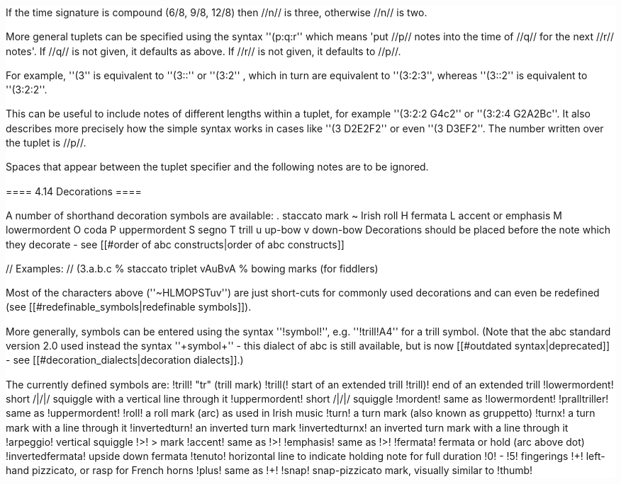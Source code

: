 If the time signature is compound (6/8, 9/8, 12/8) then //n// is three, otherwise //n// is two.

More general tuplets can be specified using the syntax ''(p:q:r'' which means 'put //p// notes into the time of //q// for the next //r// notes'. If //q// is not given, it defaults as above. If //r// is not given, it defaults to //p//. 

For example, ''(3'' is equivalent to ''(3::'' or ''(3:2'' , which in turn are equivalent to ''(3:2:3'', whereas ''(3::2'' is equivalent to ''(3:2:2''.

This can be useful to include notes of different lengths within a tuplet, for example ''(3:2:2 G4c2'' or ''(3:2:4 G2A2Bc''. It also describes more precisely how the simple syntax works in cases like ''(3 D2E2F2'' or even ''(3 D3EF2''. The number written over the tuplet is //p//.

Spaces that appear between the tuplet specifier and the following notes are to be ignored.

==== 4.14 Decorations ====

A number of shorthand decoration symbols are available:
  .       staccato mark
  ~       Irish roll
  H       fermata
  L       accent or emphasis
  M       lowermordent
  O       coda
  P       uppermordent
  S       segno
  T       trill
  u       up-bow
  v       down-bow
Decorations should be placed before the note which they decorate - see [[#order of abc constructs|order of abc constructs]]

// Examples: //
  (3.a.b.c    % staccato triplet
  vAuBvA      % bowing marks (for fiddlers)

Most of the characters above (''~HLMOPSTuv'') are just short-cuts for commonly used decorations and can even be redefined (see [[#redefinable_symbols|redefinable symbols]]).

More generally, symbols can be entered using the syntax ''!symbol!'', e.g. ''!trill!A4'' for a trill symbol. (Note that the abc standard version 2.0 used instead the syntax ''+symbol+'' - this dialect of abc is still available, but is now [[#outdated syntax|deprecated]] - see [[#decoration_dialects|decoration dialects]].)

The currently defined symbols are:
  !trill!                "tr" (trill mark)
  !trill(!               start of an extended trill
  !trill)!               end of an extended trill
  !lowermordent!         short /|/|/ squiggle with a vertical line through it
  !uppermordent!         short /|/|/ squiggle
  !mordent!              same as !lowermordent!
  !pralltriller!         same as !uppermordent!
  !roll!                 a roll mark (arc) as used in Irish music
  !turn!                 a turn mark (also known as gruppetto)
  !turnx!                a turn mark with a line through it
  !invertedturn!         an inverted turn mark
  !invertedturnx!        an inverted turn mark with a line through it
  !arpeggio!             vertical squiggle
  !>!                    > mark
  !accent!               same as !>!
  !emphasis!             same as !>!
  !fermata!              fermata or hold (arc above dot)
  !invertedfermata!      upside down fermata
  !tenuto!               horizontal line to indicate holding note for full duration
  !0! - !5!              fingerings
  !+!                    left-hand pizzicato, or rasp for French horns
  !plus!                 same as !+!
  !snap!                 snap-pizzicato mark, visually similar to !thumb!